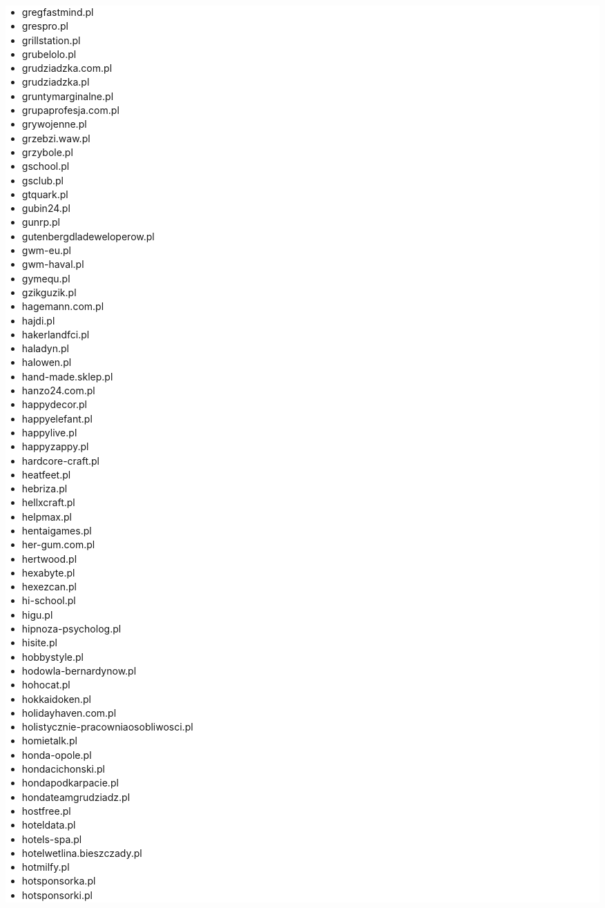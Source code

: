 - gregfastmind.pl
- grespro.pl
- grillstation.pl
- grubelolo.pl
- grudziadzka.com.pl
- grudziadzka.pl
- gruntymarginalne.pl
- grupaprofesja.com.pl
- grywojenne.pl
- grzebzi.waw.pl
- grzybole.pl
- gschool.pl
- gsclub.pl
- gtquark.pl
- gubin24.pl
- gunrp.pl
- gutenbergdladeweloperow.pl
- gwm-eu.pl
- gwm-haval.pl
- gymequ.pl
- gzikguzik.pl
- hagemann.com.pl
- hajdi.pl
- hakerlandfci.pl
- haladyn.pl
- halowen.pl
- hand-made.sklep.pl
- hanzo24.com.pl
- happydecor.pl
- happyelefant.pl
- happylive.pl
- happyzappy.pl
- hardcore-craft.pl
- heatfeet.pl
- hebriza.pl
- hellxcraft.pl
- helpmax.pl
- hentaigames.pl
- her-gum.com.pl
- hertwood.pl
- hexabyte.pl
- hexezcan.pl
- hi-school.pl
- higu.pl
- hipnoza-psycholog.pl
- hisite.pl
- hobbystyle.pl
- hodowla-bernardynow.pl
- hohocat.pl
- hokkaidoken.pl
- holidayhaven.com.pl
- holistycznie-pracowniaosobliwosci.pl
- homietalk.pl
- honda-opole.pl
- hondacichonski.pl
- hondapodkarpacie.pl
- hondateamgrudziadz.pl
- hostfree.pl
- hoteldata.pl
- hotels-spa.pl
- hotelwetlina.bieszczady.pl
- hotmilfy.pl
- hotsponsorka.pl
- hotsponsorki.pl